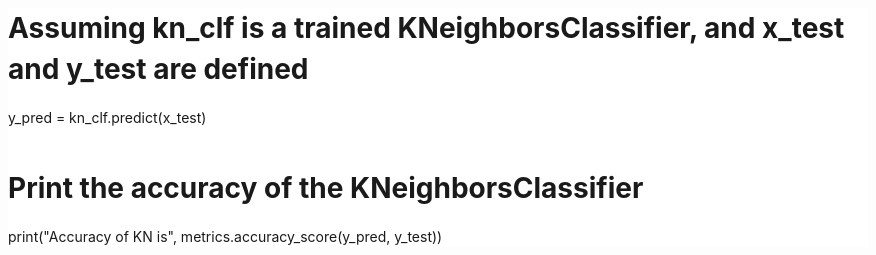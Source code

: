 
# Assuming kn_clf is a trained KNeighborsClassifier, and x_test and y_test are defined
y_pred = kn_clf.predict(x_test)

# Print the accuracy of the KNeighborsClassifier
print("Accuracy of KN is", metrics.accuracy_score(y_pred, y_test))



